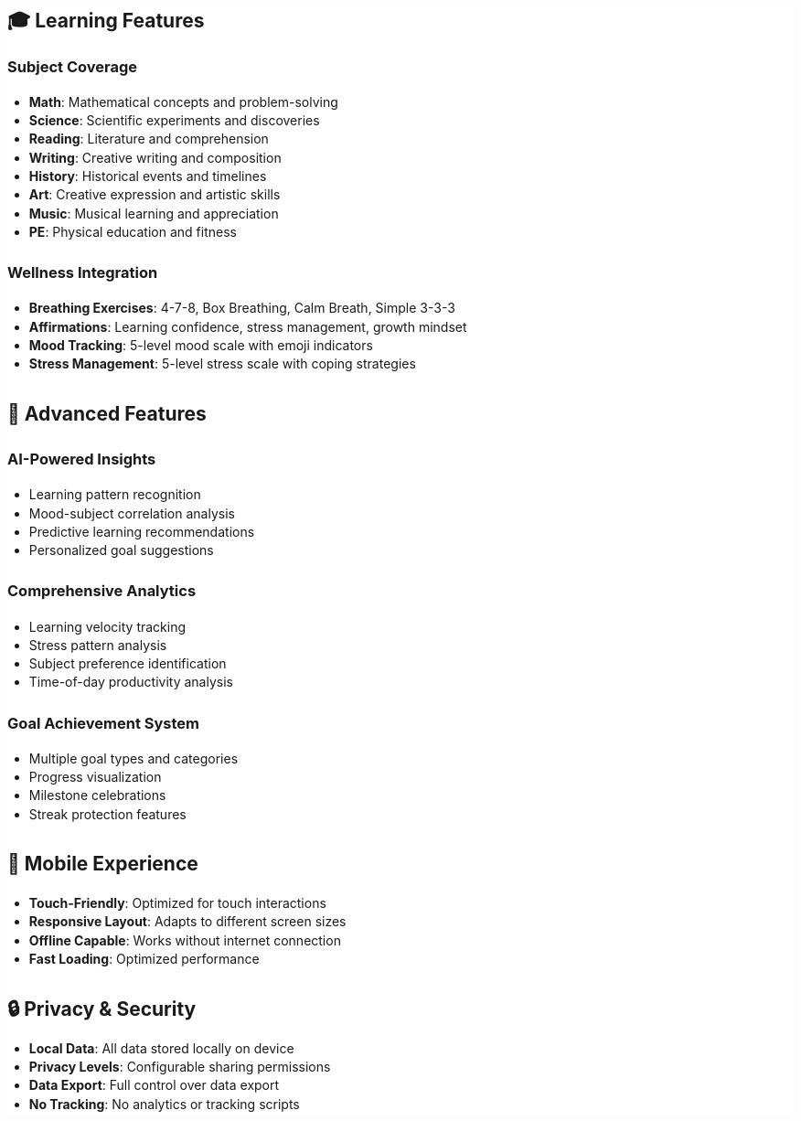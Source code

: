 ## 🎓 Learning Features

### Subject Coverage
- **Math**: Mathematical concepts and problem-solving
- **Science**: Scientific experiments and discoveries
- **Reading**: Literature and comprehension
- **Writing**: Creative writing and composition
- **History**: Historical events and timelines
- **Art**: Creative expression and artistic skills
- **Music**: Musical learning and appreciation
- **PE**: Physical education and fitness

### Wellness Integration
- **Breathing Exercises**: 4-7-8, Box Breathing, Calm Breath, Simple 3-3-3
- **Affirmations**: Learning confidence, stress management, growth mindset
- **Mood Tracking**: 5-level mood scale with emoji indicators
- **Stress Management**: 5-level stress scale with coping strategies

## 🚀 Advanced Features

### AI-Powered Insights
- Learning pattern recognition
- Mood-subject correlation analysis
- Predictive learning recommendations
- Personalized goal suggestions

### Comprehensive Analytics
- Learning velocity tracking
- Stress pattern analysis
- Subject preference identification
- Time-of-day productivity analysis

### Goal Achievement System
- Multiple goal types and categories
- Progress visualization
- Milestone celebrations
- Streak protection features

## 📱 Mobile Experience

- **Touch-Friendly**: Optimized for touch interactions
- **Responsive Layout**: Adapts to different screen sizes
- **Offline Capable**: Works without internet connection
- **Fast Loading**: Optimized performance

## 🔒 Privacy & Security

- **Local Data**: All data stored locally on device
- **Privacy Levels**: Configurable sharing permissions
- **Data Export**: Full control over data export
- **No Tracking**: No analytics or tracking scripts
